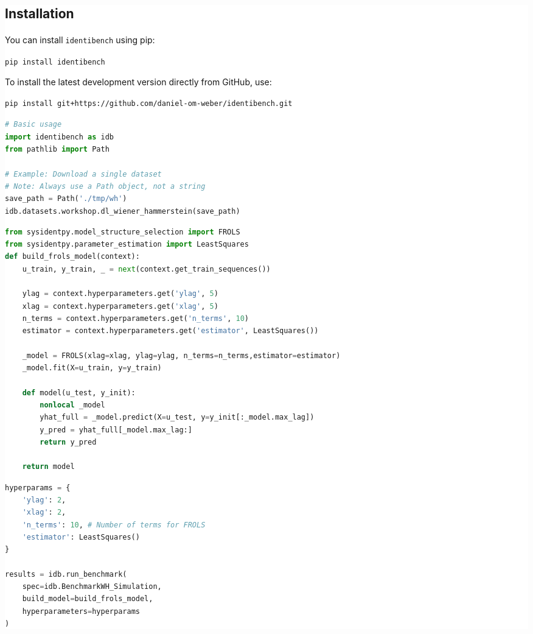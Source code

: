 ## Installation

You can install `identibench` using pip:

``` bash
pip install identibench
```

To install the latest development version directly from GitHub, use:

``` bash
pip install git+https://github.com/daniel-om-weber/identibench.git
```

``` python
# Basic usage
import identibench as idb
from pathlib import Path

# Example: Download a single dataset
# Note: Always use a Path object, not a string
save_path = Path('./tmp/wh')
idb.datasets.workshop.dl_wiener_hammerstein(save_path)
```

``` python
from sysidentpy.model_structure_selection import FROLS
from sysidentpy.parameter_estimation import LeastSquares
def build_frols_model(context):
    u_train, y_train, _ = next(context.get_train_sequences())
    
    ylag = context.hyperparameters.get('ylag', 5)
    xlag = context.hyperparameters.get('xlag', 5)
    n_terms = context.hyperparameters.get('n_terms', 10)
    estimator = context.hyperparameters.get('estimator', LeastSquares())

    _model = FROLS(xlag=xlag, ylag=ylag, n_terms=n_terms,estimator=estimator)
    _model.fit(X=u_train, y=y_train)

    def model(u_test, y_init):
        nonlocal _model
        yhat_full = _model.predict(X=u_test, y=y_init[:_model.max_lag])
        y_pred = yhat_full[_model.max_lag:]
        return y_pred
    
    return model
```

``` python
hyperparams = {
    'ylag': 2,
    'xlag': 2,
    'n_terms': 10, # Number of terms for FROLS
    'estimator': LeastSquares()
}

results = idb.run_benchmark(
    spec=idb.BenchmarkWH_Simulation,
    build_model=build_frols_model,
    hyperparameters=hyperparams
)
```
